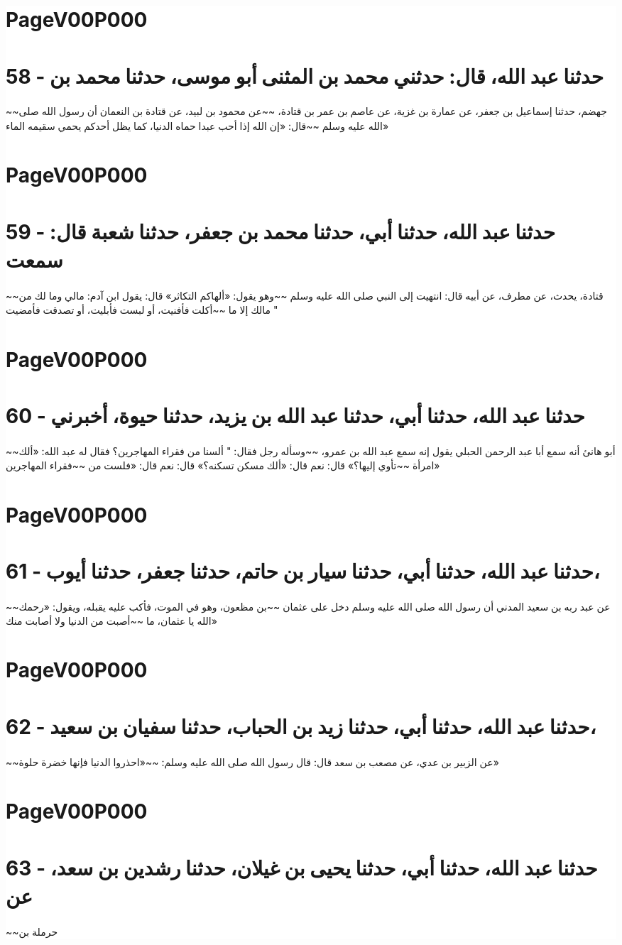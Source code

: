 # PageV00P000
# 58 - حدثنا عبد الله، قال: حدثني محمد بن المثنى أبو موسى، حدثنا محمد بن
~~جهضم، حدثنا إسماعيل بن جعفر، عن عمارة بن غزية، عن عاصم بن عمر بن قتادة،
~~عن محمود بن لبيد، عن قتادة بن النعمان أن رسول الله صلى الله عليه وسلم
~~قال: «إن الله إذا أحب عبدا حماه الدنيا، كما يظل أحدكم يحمي سقيمه الماء»
# PageV00P000
# 59 - حدثنا عبد الله، حدثنا أبي، حدثنا محمد بن جعفر، حدثنا شعبة قال: سمعت
~~قتادة، يحدث، عن مطرف، عن أبيه قال: انتهيت إلى النبي صلى الله عليه وسلم
~~وهو يقول: «ألهاكم التكاثر» قال: يقول ابن آدم: مالي وما لك من مالك إلا ما
~~أكلت فأفنيت، أو لبست فأبليت، أو تصدقت فأمضيت "
# PageV00P000
# 60 - حدثنا عبد الله، حدثنا أبي، حدثنا عبد الله بن يزيد، حدثنا حيوة، أخبرني
~~أبو هانئ أنه سمع أبا عبد الرحمن الحبلي يقول إنه سمع عبد الله بن عمرو،
~~وسأله رجل فقال: " ألسنا من فقراء المهاجرين؟ فقال له عبد الله: «ألك امرأة
~~تأوي إليها؟» قال: نعم قال: «ألك مسكن تسكنه؟» قال: نعم قال: «فلست من
~~فقراء المهاجرين»
# PageV00P000
# 61 - حدثنا عبد الله، حدثنا أبي، حدثنا سيار بن حاتم، حدثنا جعفر، حدثنا أيوب،
~~عن عبد ربه بن سعيد المدني أن رسول الله صلى الله عليه وسلم دخل على عثمان
~~بن مظعون، وهو في الموت، فأكب عليه يقبله، ويقول: «رحمك الله يا عثمان، ما
~~أصبت من الدنيا ولا أصابت منك»
# PageV00P000
# 62 - حدثنا عبد الله، حدثنا أبي، حدثنا زيد بن الحباب، حدثنا سفيان بن سعيد،
~~عن الزبير بن عدي، عن مصعب بن سعد قال: قال رسول الله صلى الله عليه وسلم:
~~«احذروا الدنيا فإنها خضرة حلوة»
# PageV00P000
# 63 - حدثنا عبد الله، حدثنا أبي، حدثنا يحيى بن غيلان، حدثنا رشدين بن سعد، عن
~~حرملة بن
